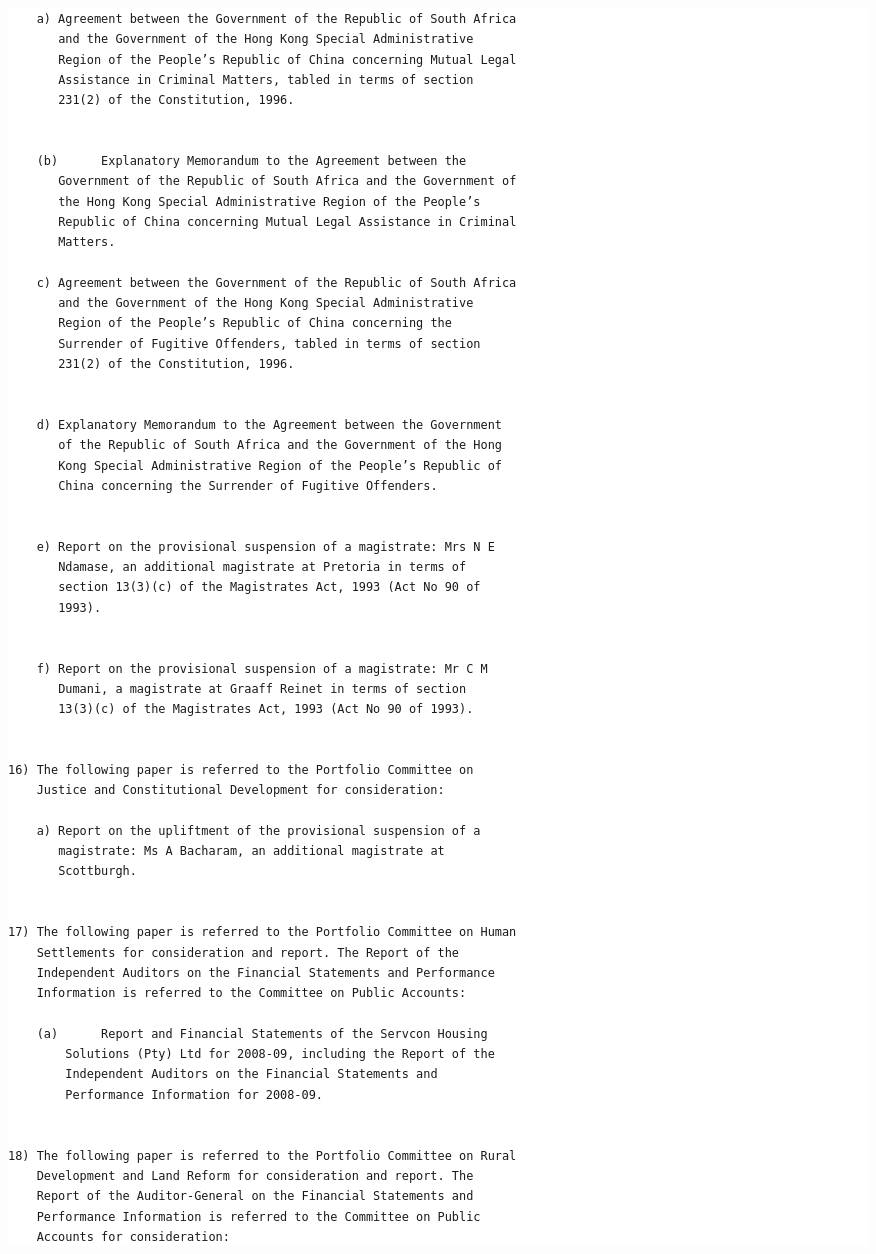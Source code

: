         a) Agreement between the Government of the Republic of South Africa
           and the Government of the Hong Kong Special Administrative
           Region of the People’s Republic of China concerning Mutual Legal
           Assistance in Criminal Matters, tabled in terms of section
           231(2) of the Constitution, 1996.


        (b)      Explanatory Memorandum to the Agreement between the
           Government of the Republic of South Africa and the Government of
           the Hong Kong Special Administrative Region of the People’s
           Republic of China concerning Mutual Legal Assistance in Criminal
           Matters.

        c) Agreement between the Government of the Republic of South Africa
           and the Government of the Hong Kong Special Administrative
           Region of the People’s Republic of China concerning the
           Surrender of Fugitive Offenders, tabled in terms of section
           231(2) of the Constitution, 1996.


        d) Explanatory Memorandum to the Agreement between the Government
           of the Republic of South Africa and the Government of the Hong
           Kong Special Administrative Region of the People’s Republic of
           China concerning the Surrender of Fugitive Offenders.


        e) Report on the provisional suspension of a magistrate: Mrs N E
           Ndamase, an additional magistrate at Pretoria in terms of
           section 13(3)(c) of the Magistrates Act, 1993 (Act No 90 of
           1993).


        f) Report on the provisional suspension of a magistrate: Mr C M
           Dumani, a magistrate at Graaff Reinet in terms of section
           13(3)(c) of the Magistrates Act, 1993 (Act No 90 of 1993).


    16) The following paper is referred to the Portfolio Committee on
        Justice and Constitutional Development for consideration:

        a) Report on the upliftment of the provisional suspension of a
           magistrate: Ms A Bacharam, an additional magistrate at
           Scottburgh.


    17) The following paper is referred to the Portfolio Committee on Human
        Settlements for consideration and report. The Report of the
        Independent Auditors on the Financial Statements and Performance
        Information is referred to the Committee on Public Accounts:

        (a)      Report and Financial Statements of the Servcon Housing
            Solutions (Pty) Ltd for 2008-09, including the Report of the
            Independent Auditors on the Financial Statements and
            Performance Information for 2008-09.


    18) The following paper is referred to the Portfolio Committee on Rural
        Development and Land Reform for consideration and report. The
        Report of the Auditor-General on the Financial Statements and
        Performance Information is referred to the Committee on Public
        Accounts for consideration:
